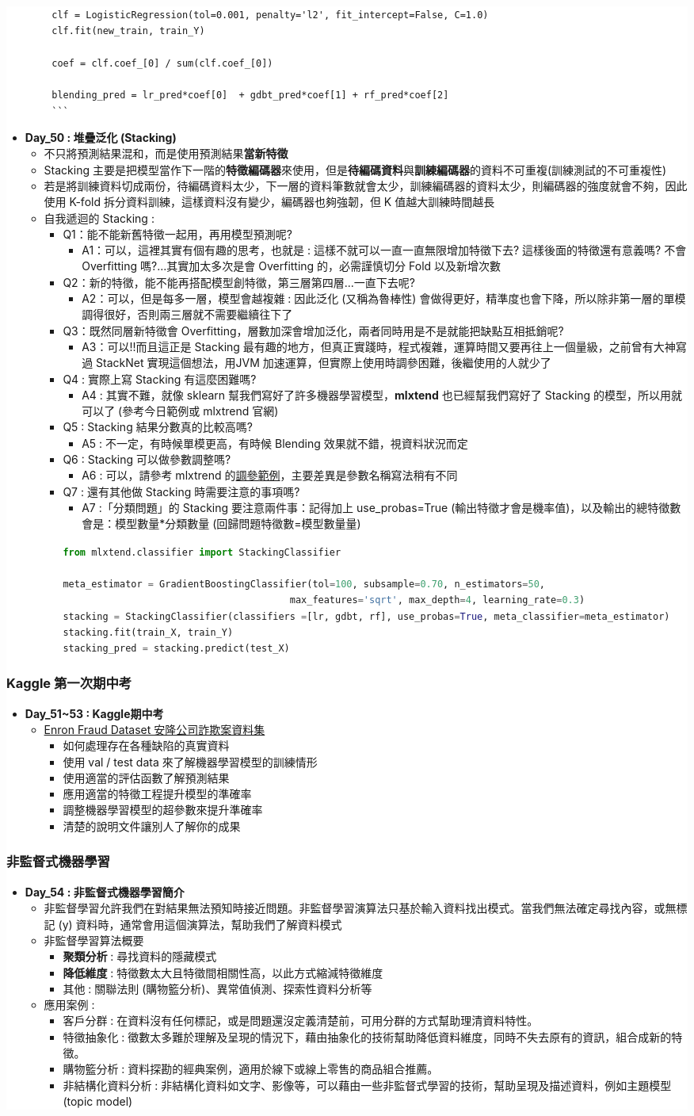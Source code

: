             clf = LogisticRegression(tol=0.001, penalty='l2', fit_intercept=False, C=1.0)
            clf.fit(new_train, train_Y)

            coef = clf.coef_[0] / sum(clf.coef_[0]) 

            blending_pred = lr_pred*coef[0]  + gdbt_pred*coef[1] + rf_pred*coef[2]
            ```
* **Day_50 : 堆疊泛化 (Stacking)**
    * 不只將預測結果混和，而是使用預測結果**當新特徵**
    * Stacking 主要是把模型當作下一階的**特徵編碼器**來使用，但是**待編碼資料**與**訓練編碼器**的資料不可重複(訓練測試的不可重複性)
    * 若是將訓練資料切成兩份，待編碼資料太少，下一層的資料筆數就會太少，訓練編碼器的資料太少，則編碼器的強度就會不夠，因此使用 K-fold 拆分資料訓練，這樣資料沒有變少，編碼器也夠強韌，但 K 值越大訓練時間越長
    * 自我遞迴的 Stacking :
        * Q1：能不能新舊特徵一起用，再用模型預測呢?
            * A1：可以，這裡其實有個有趣的思考，也就是 : 這樣不就可以一直一直無限增加特徵下去? 這樣後面的特徵還有意義嗎? 不會 Overfitting 嗎?...其實加太多次是會 Overfitting 的，必需謹慎切分 Fold 以及新增次數
        * Q2：新的特徵，能不能再搭配模型創特徵，第三層第四層...一直下去呢?
            * A2：可以，但是每多一層，模型會越複雜 : 因此泛化 (又稱為魯棒性) 會做得更好，精準度也會下降，所以除非第一層的單模調得很好，否則兩三層就不需要繼續往下了
        * Q3：既然同層新特徵會 Overfitting，層數加深會增加泛化，兩者同時用是不是就能把缺點互相抵銷呢?
            * A3：可以!!而且這正是 Stacking 最有趣的地方，但真正實踐時，程式複雜，運算時間又要再往上一個量級，之前曾有大神寫過 StackNet 實現這個想法，用JVM 加速運算，但實際上使用時調參困難，後繼使用的人就少了
        * Q4 : 實際上寫 Stacking 有這麼困難嗎?
            * A4 : 其實不難，就像 sklearn 幫我們寫好了許多機器學習模型，**mlxtend** 也已經幫我們寫好了 Stacking 的模型，所以用就可以了 (參考今日範例或 mlxtrend 官網)
        * Q5 : Stacking 結果分數真的比較高嗎?
            * A5 : 不一定，有時候單模更高，有時候 Blending 效果就不錯，視資料狀況而定
        * Q6 : Stacking 可以做參數調整嗎?
            * A6 : 可以，請參考 mlxtrend 的[調參範例](http://rasbt.github.io/mlxtend/user_guide/classifier/StackingCVClassifier/)，主要差異是參數名稱寫法稍有不同
        * Q7 : 還有其他做 Stacking 時需要注意的事項嗎?
            * A7 :「分類問題」的 Stacking 要注意兩件事：記得加上 use_probas=True (輸出特徵才會是機率值)，以及輸出的總特徵數會是：模型數量*分類數量 (回歸問題特徵數=模型數量量)
            ```py
            from mlxtend.classifier import StackingClassifier

            meta_estimator = GradientBoostingClassifier(tol=100, subsample=0.70, n_estimators=50, 
                                                    max_features='sqrt', max_depth=4, learning_rate=0.3)
            stacking = StackingClassifier(classifiers =[lr, gdbt, rf], use_probas=True, meta_classifier=meta_estimator)
            stacking.fit(train_X, train_Y)
            stacking_pred = stacking.predict(test_X)
            ```
### Kaggle 第一次期中考
* **Day_51~53 : Kaggle期中考**
    * [Enron Fraud Dataset 安隆公司詐欺案資料集](https://www.kaggle.com/c/ml100)
        * 如何處理存在各種缺陷的真實資料
        * 使用 val / test data 來了解機器學習模型的訓練情形
        * 使用適當的評估函數了解預測結果
        * 應用適當的特徵工程提升模型的準確率
        * 調整機器學習模型的超參數來提升準確率
        * 清楚的說明文件讓別人了解你的成果
### 非監督式機器學習
* **Day_54 : 非監督式機器學習簡介**
    * 非監督學習允許我們在對結果無法預知時接近問題。非監督學習演算法只基於輸入資料找出模式。當我們無法確定尋找內容，或無標記 (y) 資料時，通常會用這個演算法，幫助我們了解資料模式
    * 非監督學習算法概要
        * **聚類分析** : 尋找資料的隱藏模式
        * **降低維度** : 特徵數太大且特徵間相關性高，以此方式縮減特徵維度
        * 其他 : 關聯法則 (購物籃分析)、異常值偵測、探索性資料分析等
    * 應用案例 :
        * 客戶分群 : 在資料沒有任何標記，或是問題還沒定義清楚前，可用分群的方式幫助理清資料特性。
        * 特徵抽象化 : 徵數太多難於理解及呈現的情況下，藉由抽象化的技術幫助降低資料維度，同時不失去原有的資訊，組合成新的特徵。
        * 購物籃分析 : 資料探勘的經典案例，適用於線下或線上零售的商品組合推薦。
        * 非結構化資料分析 : 非結構化資料如文字、影像等，可以藉由一些非監督式學習的技術，幫助呈現及描述資料，例如主題模型 (topic model)